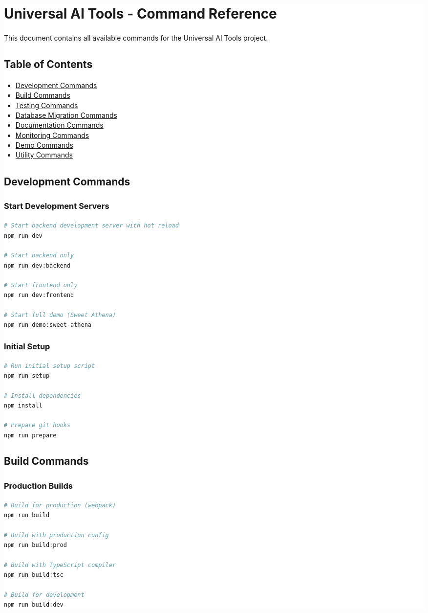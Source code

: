 # Universal AI Tools - Command Reference

This document contains all available commands for the Universal AI Tools project.

## Table of Contents
- [Development Commands](#development-commands)
- [Build Commands](#build-commands)
- [Testing Commands](#testing-commands)
- [Database Migration Commands](#database-migration-commands)
- [Documentation Commands](#documentation-commands)
- [Monitoring Commands](#monitoring-commands)
- [Demo Commands](#demo-commands)
- [Utility Commands](#utility-commands)

## Development Commands

### Start Development Servers
```bash
# Start backend development server with hot reload
npm run dev

# Start backend only
npm run dev:backend

# Start frontend only
npm run dev:frontend

# Start full demo (Sweet Athena)
npm run demo:sweet-athena
```

### Initial Setup
```bash
# Run initial setup script
npm run setup

# Install dependencies
npm install

# Prepare git hooks
npm run prepare
```

## Build Commands

### Production Builds
```bash
# Build for production (webpack)
npm run build

# Build with production config
npm run build:prod

# Build with TypeScript compiler
npm run build:tsc

# Build for development
npm run build:dev
```
